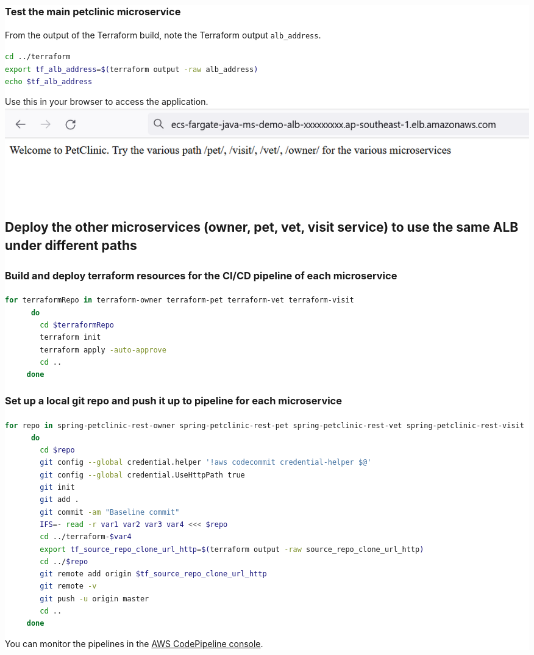 
### Test the main petclinic microservice

From the output of the Terraform build, note the Terraform output `alb_address`.

```bash
cd ../terraform
export tf_alb_address=$(terraform output -raw alb_address)
echo $tf_alb_address
```

Use this in your browser to access the application.
![First load of petclinic](images/application-homepage.png)

## Deploy the other microservices (owner, pet, vet, visit service) to use the same ALB under different paths

### Build and deploy terraform resources for the CI/CD pipeline of each microservice

```bash
for terraformRepo in terraform-owner terraform-pet terraform-vet terraform-visit
      do
        cd $terraformRepo
        terraform init
        terraform apply -auto-approve
        cd ..
     done

```

### Set up a local git repo and push it up to pipeline for each microservice 
```bash
for repo in spring-petclinic-rest-owner spring-petclinic-rest-pet spring-petclinic-rest-vet spring-petclinic-rest-visit
      do
        cd $repo
        git config --global credential.helper '!aws codecommit credential-helper $@'
        git config --global credential.UseHttpPath true
        git init
        git add .
        git commit -am "Baseline commit"
        IFS=- read -r var1 var2 var3 var4 <<< $repo
        cd ../terraform-$var4
        export tf_source_repo_clone_url_http=$(terraform output -raw source_repo_clone_url_http)
        cd ../$repo
        git remote add origin $tf_source_repo_clone_url_http
        git remote -v
        git push -u origin master
        cd ..
     done
```
You can monitor the pipelines in the [AWS CodePipeline console](https://console.aws.amazon.com/codepipeline).